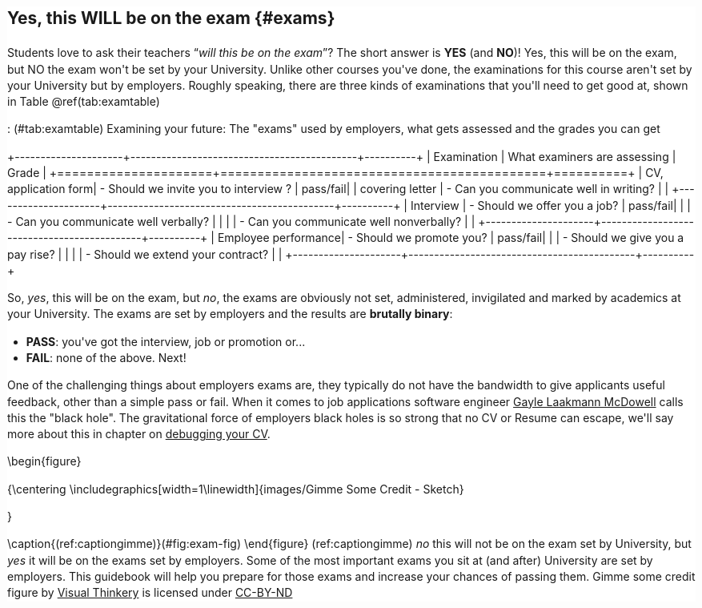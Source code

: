 

## Yes, this WILL be on the exam {#exams}

Students love to ask their teachers “*will this be on the exam*”? The short answer is **YES** (and **NO**)! Yes, this will be on the exam, but NO the exam won't be set by your University. Unlike other courses you've done, the examinations for this course aren't set by your University but by employers.  Roughly speaking, there are three kinds of examinations that you'll need to get good at, shown in Table \@ref(tab:examtable)

:  (\#tab:examtable) Examining your future: The "exams" used by employers, what gets assessed and the grades you can get

+---------------------+--------------------------------------------+----------+
| Examination         | What examiners are assessing               | Grade    |
+=====================+============================================+==========+
| CV, application form| - Should we invite you to interview ?      | pass/fail|
| covering letter     | - Can you communicate well in writing?     |          |
+---------------------+--------------------------------------------+----------+
| Interview           | - Should we offer you a job?               | pass/fail|
|                     | - Can you communicate well verbally?       |          |
|                     | - Can you communicate well nonverbally?    |          |
+---------------------+--------------------------------------------+----------+
| Employee performance| - Should we promote you?                   | pass/fail|
|                     | - Should we give you a pay rise?           |          |
|                     | - Should we extend your contract?          |          |
+---------------------+--------------------------------------------+----------+


So, *yes*, this will be on the exam, but *no*, the exams are obviously not set, administered, invigilated and marked by academics at your University. The exams are set by employers and the results are **brutally binary**:

* **PASS**: you've got the interview, job or promotion or...
* **FAIL**: none of the above. Next!

One of the challenging things about employers exams are, they typically do not have the bandwidth to give applicants useful feedback, other than a simple pass or fail. When it comes to job applications software engineer [Gayle Laakmann McDowell](https://en.wikipedia.org/wiki/Gayle_Laakmann_McDowell) calls this the "black hole". The gravitational force of employers black holes is so strong that no CV or Resume can escape, we'll say more about this in chapter on [debugging your CV](#debugging).

\begin{figure}

{\centering \includegraphics[width=1\linewidth]{images/Gimme Some Credit - Sketch} 

}

\caption{(ref:captiongimme)}(\#fig:exam-fig)
\end{figure}
(ref:captiongimme) *no* this will not be on the exam set by University, but *yes* it will be on the exams set by employers. Some of the most important exams you sit at (and after) University are set by employers. This guidebook will help you prepare for those exams and increase your chances of passing them. Gimme some credit figure by [Visual Thinkery](https://visualthinkery.com/) is licensed under [CC-BY-ND](https://creativecommons.org/licenses/by-nd/4.0/)


[comment]: <> (picneeded head, heart hands)